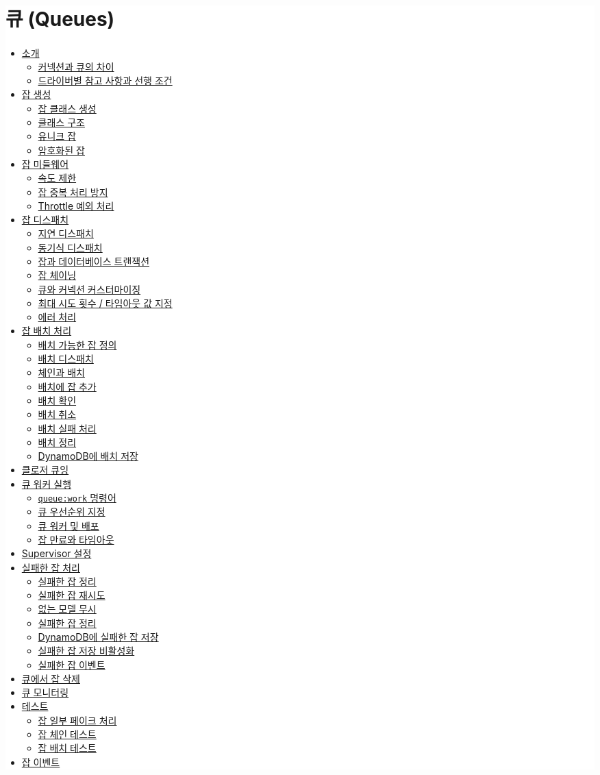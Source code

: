 # 큐 (Queues)

- [소개](#introduction)
    - [커넥션과 큐의 차이](#connections-vs-queues)
    - [드라이버별 참고 사항과 선행 조건](#driver-prerequisites)
- [잡 생성](#creating-jobs)
    - [잡 클래스 생성](#generating-job-classes)
    - [클래스 구조](#class-structure)
    - [유니크 잡](#unique-jobs)
    - [암호화된 잡](#encrypted-jobs)
- [잡 미들웨어](#job-middleware)
    - [속도 제한](#rate-limiting)
    - [잡 중복 처리 방지](#preventing-job-overlaps)
    - [Throttle 예외 처리](#throttling-exceptions)
- [잡 디스패치](#dispatching-jobs)
    - [지연 디스패치](#delayed-dispatching)
    - [동기식 디스패치](#synchronous-dispatching)
    - [잡과 데이터베이스 트랜잭션](#jobs-and-database-transactions)
    - [잡 체이닝](#job-chaining)
    - [큐와 커넥션 커스터마이징](#customizing-the-queue-and-connection)
    - [최대 시도 횟수 / 타임아웃 값 지정](#max-job-attempts-and-timeout)
    - [에러 처리](#error-handling)
- [잡 배치 처리](#job-batching)
    - [배치 가능한 잡 정의](#defining-batchable-jobs)
    - [배치 디스패치](#dispatching-batches)
    - [체인과 배치](#chains-and-batches)
    - [배치에 잡 추가](#adding-jobs-to-batches)
    - [배치 확인](#inspecting-batches)
    - [배치 취소](#cancelling-batches)
    - [배치 실패 처리](#batch-failures)
    - [배치 정리](#pruning-batches)
    - [DynamoDB에 배치 저장](#storing-batches-in-dynamodb)
- [클로저 큐잉](#queueing-closures)
- [큐 워커 실행](#running-the-queue-worker)
    - [`queue:work` 명령어](#the-queue-work-command)
    - [큐 우선순위 지정](#queue-priorities)
    - [큐 워커 및 배포](#queue-workers-and-deployment)
    - [잡 만료와 타임아웃](#job-expirations-and-timeouts)
- [Supervisor 설정](#supervisor-configuration)
- [실패한 잡 처리](#dealing-with-failed-jobs)
    - [실패한 잡 정리](#cleaning-up-after-failed-jobs)
    - [실패한 잡 재시도](#retrying-failed-jobs)
    - [없는 모델 무시](#ignoring-missing-models)
    - [실패한 잡 정리](#pruning-failed-jobs)
    - [DynamoDB에 실패한 잡 저장](#storing-failed-jobs-in-dynamodb)
    - [실패한 잡 저장 비활성화](#disabling-failed-job-storage)
    - [실패한 잡 이벤트](#failed-job-events)
- [큐에서 잡 삭제](#clearing-jobs-from-queues)
- [큐 모니터링](#monitoring-your-queues)
- [테스트](#testing)
    - [잡 일부 페이크 처리](#faking-a-subset-of-jobs)
    - [잡 체인 테스트](#testing-job-chains)
    - [잡 배치 테스트](#testing-job-batches)
- [잡 이벤트](#job-events)
